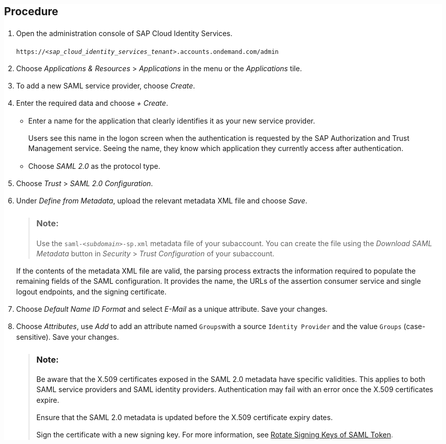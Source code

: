 

<a name="loio347cc6991eda439ea7d87ef1311913bf__steps_mwt_fc2_sy"/>

## Procedure

1.  Open the administration console of SAP Cloud Identity Services.

    <code>https://<i class="varname">&lt;sap_cloud_identity_services_tenant&gt;</i>.accounts.ondemand.com/admin</code>

2.  Choose *Applications & Resources* \> *Applications* in the menu or the *Applications* tile.

3.  To add a new SAML service provider, choose *Create*.

4.  Enter the required data and choose *\+ Create*.

    -   Enter a name for the application that clearly identifies it as your new service provider.

        Users see this name in the logon screen when the authentication is requested by the SAP Authorization and Trust Management service. Seeing the name, they know which application they currently access after authentication.

    -   Choose *SAML 2.0* as the protocol type.


5.  Choose *Trust* \> *SAML 2.0 Configuration*.

6.  Under *Define from Metadata*, upload the relevant metadata XML file and choose *Save*.

    > ### Note:  
    > Use the <code>saml-<i class="varname">&lt;subdomain&gt;</i>-sp.xml</code> metadata file of your subaccount. You can create the file using the *Download SAML Metadata* button in *Security* \> *Trust Configuration* of your subaccount.

    If the contents of the metadata XML file are valid, the parsing process extracts the information required to populate the remaining fields of the SAML configuration. It provides the name, the URLs of the assertion consumer service and single logout endpoints, and the signing certificate.

7.  Choose *Default Name ID Format* and select *E-Mail* as a unique attribute. Save your changes.

8.  Choose *Attributes*, use *Add* to add an attribute named `Groups`with a source `Identity Provider` and the value `Groups` \(case-sensitive\). Save your changes.

    > ### Note:  
    > Be aware that the X.509 certificates exposed in the SAML 2.0 metadata have specific validities. This applies to both SAML service providers and SAML identity providers. Authentication may fail with an error once the X.509 certificates expire.
    > 
    > Ensure that the SAML 2.0 metadata is updated before the X.509 certificate expiry dates.
    > 
    > Sign the certificate with a new signing key. For more information, see [Rotate Signing Keys of SAML Token](rotate-signing-keys-of-saml-token-052e9b4.md).


